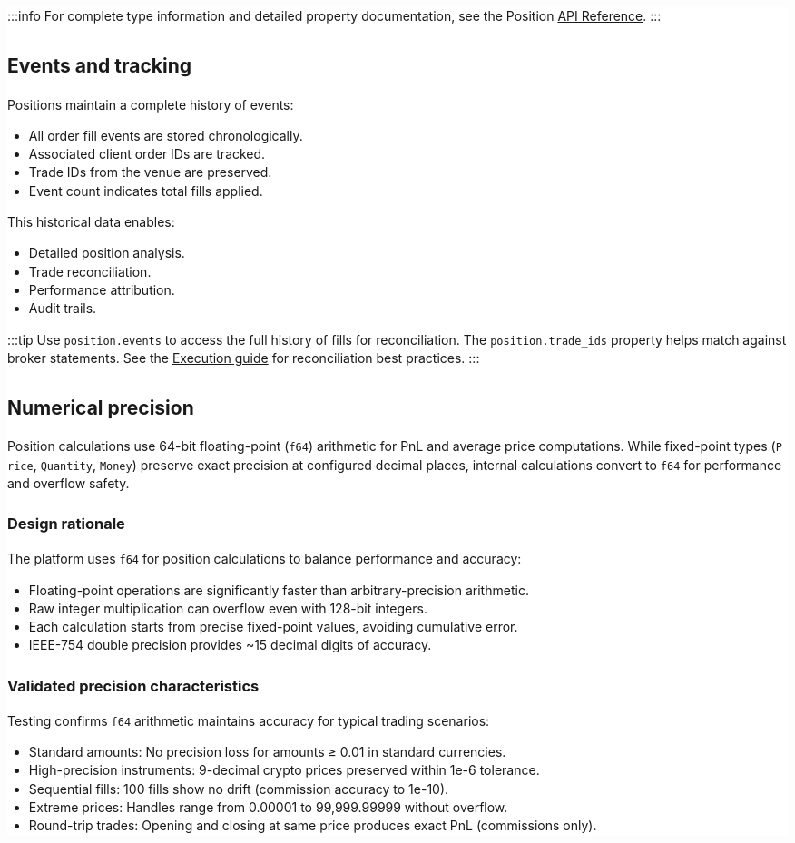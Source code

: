 :::info
For complete type information and detailed property documentation, see the Position
[API Reference](../api_reference/model/position.md#class-position).
:::

## Events and tracking

Positions maintain a complete history of events:

- All order fill events are stored chronologically.
- Associated client order IDs are tracked.
- Trade IDs from the venue are preserved.
- Event count indicates total fills applied.

This historical data enables:

- Detailed position analysis.
- Trade reconciliation.
- Performance attribution.
- Audit trails.

:::tip
Use `position.events` to access the full history of fills for reconciliation.
The `position.trade_ids` property helps match against broker statements.
See the [Execution guide](execution.md) for reconciliation best practices.
:::

## Numerical precision

Position calculations use 64-bit floating-point (`f64`) arithmetic for PnL and average price computations.
While fixed-point types (`Price`, `Quantity`, `Money`) preserve exact precision at configured decimal places,
internal calculations convert to `f64` for performance and overflow safety.

### Design rationale

The platform uses `f64` for position calculations to balance performance and accuracy:

- Floating-point operations are significantly faster than arbitrary-precision arithmetic.
- Raw integer multiplication can overflow even with 128-bit integers.
- Each calculation starts from precise fixed-point values, avoiding cumulative error.
- IEEE-754 double precision provides ~15 decimal digits of accuracy.

### Validated precision characteristics

Testing confirms `f64` arithmetic maintains accuracy for typical trading scenarios:

- Standard amounts: No precision loss for amounts ≥ 0.01 in standard currencies.
- High-precision instruments: 9-decimal crypto prices preserved within 1e-6 tolerance.
- Sequential fills: 100 fills show no drift (commission accuracy to 1e-10).
- Extreme prices: Handles range from 0.00001 to 99,999.99999 without overflow.
- Round-trip trades: Opening and closing at same price produces exact PnL (commissions only).
